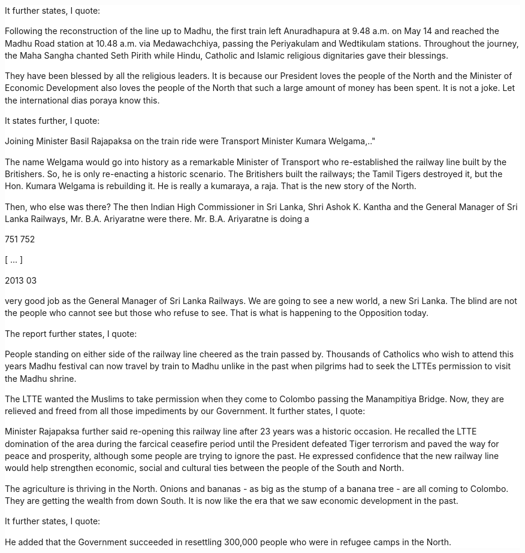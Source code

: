 It further states, I quote:

Following the reconstruction of the line up to Madhu, the first train left Anuradhapura at 9.48 a.m. on May 14 and reached the Madhu Road station at 10.48 a.m. via Medawachchiya, passing the Periyakulam and Wedtikulam stations. Throughout the journey, the Maha Sangha chanted Seth Pirith while Hindu, Catholic and Islamic religious dignitaries gave their blessings.

They have been blessed by all the religious leaders. It is because our President loves the people of the North and the Minister of Economic Development also loves the people of the North that such a large amount of money has been spent. It is not a joke. Let the international dias poraya know this.

It states further, I quote:

Joining Minister Basil Rajapaksa on the train ride were Transport Minister Kumara Welgama,.."

The name Welgama would go into history as a remarkable Minister of Transport who re-established the railway line built by the Britishers. So, he is only re-enacting a historic scenario. The Britishers built the railways; the Tamil Tigers destroyed it, but the Hon. Kumara Welgama is rebuilding it. He is really a kumaraya, a raja. That is the new story of the North.

Then, who else was there? The then Indian High Commissioner in Sri Lanka, Shri Ashok K. Kantha and the General Manager of Sri Lanka Railways, Mr. B.A. Ariyaratne were there. Mr. B.A. Ariyaratne is doing a

751 752

[ ... ]

2013 03

very good job as the General Manager of Sri Lanka Railways. We are going to see a new world, a new Sri Lanka. The blind are not the people who cannot see but those who refuse to see. That is what is happening to the Opposition today.

The report further states, I quote:

People standing on either side of the railway line cheered as the train passed by. Thousands of Catholics who wish to attend this years Madhu festival can now travel by train to Madhu unlike in the past when pilgrims had to seek the LTTEs permission to visit the Madhu shrine.

The LTTE wanted the Muslims to take permission when they come to Colombo passing the Manampitiya Bridge. Now, they are relieved and freed from all those impediments by our Government. It further states, I quote:

Minister Rajapaksa further said re-opening this railway line after 23 years was a historic occasion. He recalled the LTTE domination of the area during the farcical ceasefire period until the President defeated Tiger terrorism and paved the way for peace and prosperity, although some people are trying to ignore the past. He expressed confidence that the new railway line would help strengthen economic, social and cultural ties between the people of the South and North.

The agriculture is thriving in the North. Onions and bananas - as big as the stump of a banana tree - are all coming to Colombo. They are getting the wealth from down South. It is now like the era that we saw economic development in the past.

It further states, I quote:

He added that the Government succeeded in resettling 300,000 people who were in refugee camps in the North.
